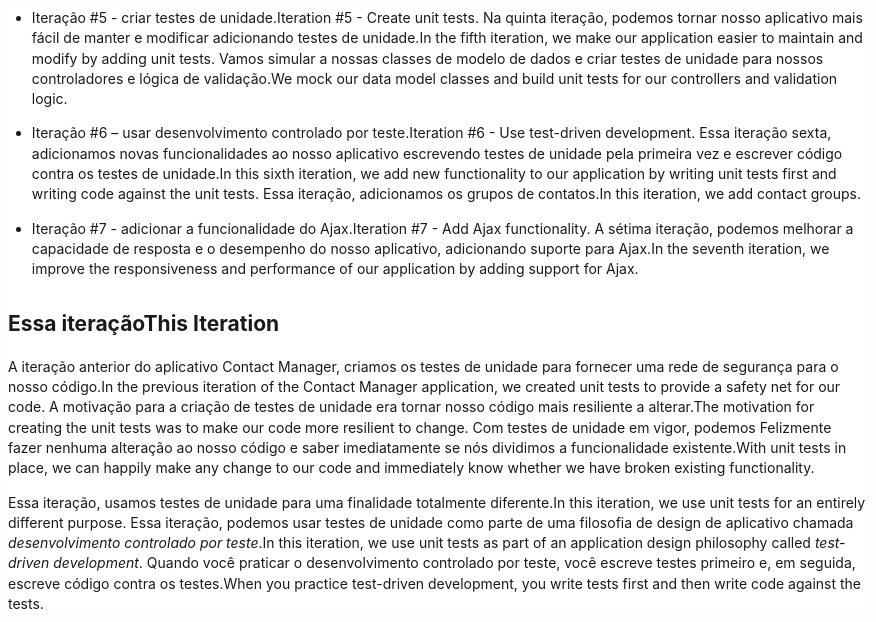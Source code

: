 - <span data-ttu-id="8e200-127">Iteração #5 - criar testes de unidade.</span><span class="sxs-lookup"><span data-stu-id="8e200-127">Iteration #5 - Create unit tests.</span></span> <span data-ttu-id="8e200-128">Na quinta iteração, podemos tornar nosso aplicativo mais fácil de manter e modificar adicionando testes de unidade.</span><span class="sxs-lookup"><span data-stu-id="8e200-128">In the fifth iteration, we make our application easier to maintain and modify by adding unit tests.</span></span> <span data-ttu-id="8e200-129">Vamos simular a nossas classes de modelo de dados e criar testes de unidade para nossos controladores e lógica de validação.</span><span class="sxs-lookup"><span data-stu-id="8e200-129">We mock our data model classes and build unit tests for our controllers and validation logic.</span></span>

- <span data-ttu-id="8e200-130">Iteração #6 – usar desenvolvimento controlado por teste.</span><span class="sxs-lookup"><span data-stu-id="8e200-130">Iteration #6 - Use test-driven development.</span></span> <span data-ttu-id="8e200-131">Essa iteração sexta, adicionamos novas funcionalidades ao nosso aplicativo escrevendo testes de unidade pela primeira vez e escrever código contra os testes de unidade.</span><span class="sxs-lookup"><span data-stu-id="8e200-131">In this sixth iteration, we add new functionality to our application by writing unit tests first and writing code against the unit tests.</span></span> <span data-ttu-id="8e200-132">Essa iteração, adicionamos os grupos de contatos.</span><span class="sxs-lookup"><span data-stu-id="8e200-132">In this iteration, we add contact groups.</span></span>

- <span data-ttu-id="8e200-133">Iteração #7 - adicionar a funcionalidade do Ajax.</span><span class="sxs-lookup"><span data-stu-id="8e200-133">Iteration #7 - Add Ajax functionality.</span></span> <span data-ttu-id="8e200-134">A sétima iteração, podemos melhorar a capacidade de resposta e o desempenho do nosso aplicativo, adicionando suporte para Ajax.</span><span class="sxs-lookup"><span data-stu-id="8e200-134">In the seventh iteration, we improve the responsiveness and performance of our application by adding support for Ajax.</span></span>

## <a name="this-iteration"></a><span data-ttu-id="8e200-135">Essa iteração</span><span class="sxs-lookup"><span data-stu-id="8e200-135">This Iteration</span></span>

<span data-ttu-id="8e200-136">A iteração anterior do aplicativo Contact Manager, criamos os testes de unidade para fornecer uma rede de segurança para o nosso código.</span><span class="sxs-lookup"><span data-stu-id="8e200-136">In the previous iteration of the Contact Manager application, we created unit tests to provide a safety net for our code.</span></span> <span data-ttu-id="8e200-137">A motivação para a criação de testes de unidade era tornar nosso código mais resiliente a alterar.</span><span class="sxs-lookup"><span data-stu-id="8e200-137">The motivation for creating the unit tests was to make our code more resilient to change.</span></span> <span data-ttu-id="8e200-138">Com testes de unidade em vigor, podemos Felizmente fazer nenhuma alteração ao nosso código e saber imediatamente se nós dividimos a funcionalidade existente.</span><span class="sxs-lookup"><span data-stu-id="8e200-138">With unit tests in place, we can happily make any change to our code and immediately know whether we have broken existing functionality.</span></span>

<span data-ttu-id="8e200-139">Essa iteração, usamos testes de unidade para uma finalidade totalmente diferente.</span><span class="sxs-lookup"><span data-stu-id="8e200-139">In this iteration, we use unit tests for an entirely different purpose.</span></span> <span data-ttu-id="8e200-140">Essa iteração, podemos usar testes de unidade como parte de uma filosofia de design de aplicativo chamada *desenvolvimento controlado por teste*.</span><span class="sxs-lookup"><span data-stu-id="8e200-140">In this iteration, we use unit tests as part of an application design philosophy called *test-driven development*.</span></span> <span data-ttu-id="8e200-141">Quando você praticar o desenvolvimento controlado por teste, você escreve testes primeiro e, em seguida, escreve código contra os testes.</span><span class="sxs-lookup"><span data-stu-id="8e200-141">When you practice test-driven development, you write tests first and then write code against the tests.</span></span>
